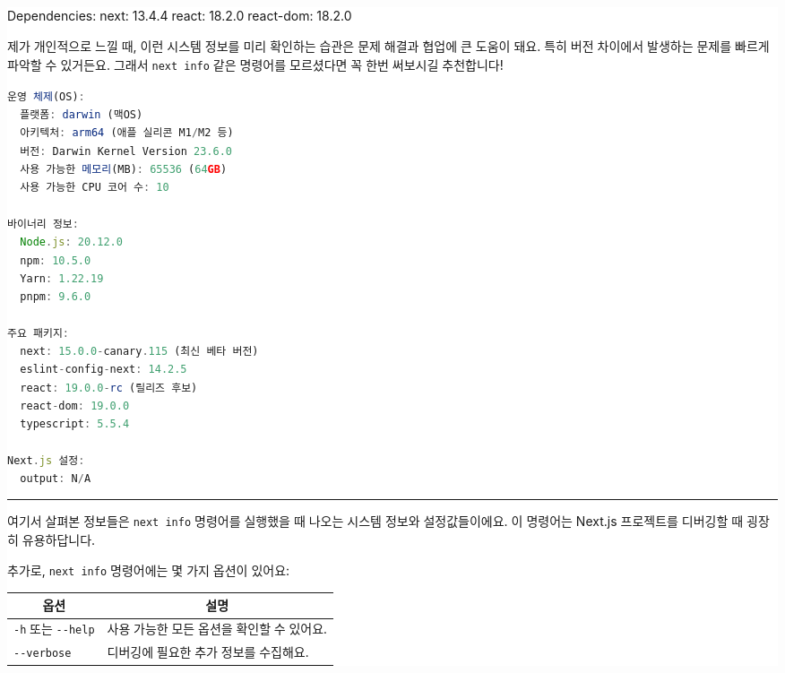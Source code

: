 Dependencies:
  next: 13.4.4
  react: 18.2.0
  react-dom: 18.2.0


제가 개인적으로 느낄 때, 이런 시스템 정보를 미리 확인하는 습관은 문제 해결과 협업에 큰 도움이 돼요. 특히 버전 차이에서 발생하는 문제를 빠르게 파악할 수 있거든요. 그래서 `next info` 같은 명령어를 모르셨다면 꼭 한번 써보시길 추천합니다!


<ins class="adsbygoogle"
     style="display:block"
     data-ad-client="ca-pub-4877378276818686"
     data-ad-slot="1549334788"
     data-ad-format="auto"
     data-full-width-responsive="true"></ins>
<script>
(adsbygoogle = window.adsbygoogle || []).push({});
</script>

```js
운영 체제(OS):
  플랫폼: darwin (맥OS)
  아키텍처: arm64 (애플 실리콘 M1/M2 등)
  버전: Darwin Kernel Version 23.6.0
  사용 가능한 메모리(MB): 65536 (64GB)
  사용 가능한 CPU 코어 수: 10

바이너리 정보:
  Node.js: 20.12.0
  npm: 10.5.0
  Yarn: 1.22.19
  pnpm: 9.6.0

주요 패키지:
  next: 15.0.0-canary.115 (최신 베타 버전)
  eslint-config-next: 14.2.5
  react: 19.0.0-rc (릴리즈 후보)
  react-dom: 19.0.0
  typescript: 5.5.4

Next.js 설정:
  output: N/A
```

---

여기서 살펴본 정보들은 `next info` 명령어를 실행했을 때 나오는 시스템 정보와 설정값들이에요. 이 명령어는 Next.js 프로젝트를 디버깅할 때 굉장히 유용하답니다.

추가로, `next info` 명령어에는 몇 가지 옵션이 있어요:

| 옵션               | 설명                                    |
|--------------------|----------------------------------------|
| `-h` 또는 `--help` | 사용 가능한 모든 옵션을 확인할 수 있어요. |
| `--verbose`        | 디버깅에 필요한 추가 정보를 수집해요.   |
